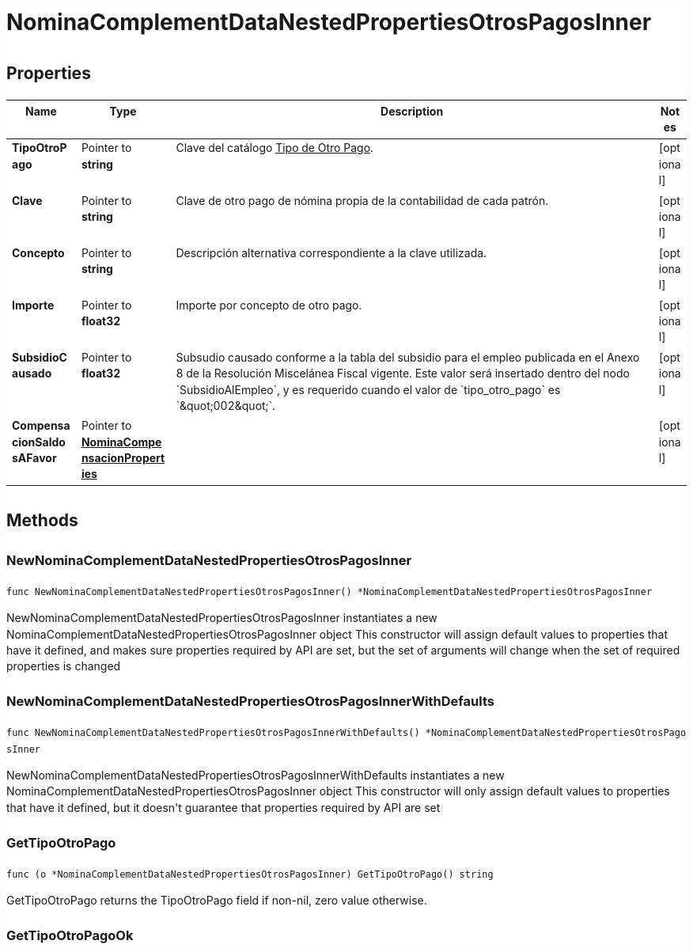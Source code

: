 # NominaComplementDataNestedPropertiesOtrosPagosInner

## Properties

Name | Type | Description | Notes
------------ | ------------- | ------------- | -------------
**TipoOtroPago** | Pointer to **string** | Clave del catálogo [Tipo de Otro Pago](#tipo-de-otro-pago). | [optional] 
**Clave** | Pointer to **string** | Clave de otro pago de nómina propia de la contabilidad de cada patrón. | [optional] 
**Concepto** | Pointer to **string** | Descripción alternativa correspondiente a la clave utilizada. | [optional] 
**Importe** | Pointer to **float32** | Importe por concepto de otro pago. | [optional] 
**SubsidioCausado** | Pointer to **float32** | Subsudio causado conforme a la tabla del subsidio para el empleo publicada en el Anexo 8 de la Resolución Miscelánea Fiscal vigente.  Este valor será insertado dentro del nodo &#x60;SubsidioAlEmpleo&#x60;, y es requerido cuando el valor de &#x60;tipo_otro_pago&#x60; es &#x60;\&quot;002\&quot;&#x60;.  | [optional] 
**CompensacionSaldosAFavor** | Pointer to [**NominaCompensacionProperties**](NominaCompensacionProperties.md) |  | [optional] 

## Methods

### NewNominaComplementDataNestedPropertiesOtrosPagosInner

`func NewNominaComplementDataNestedPropertiesOtrosPagosInner() *NominaComplementDataNestedPropertiesOtrosPagosInner`

NewNominaComplementDataNestedPropertiesOtrosPagosInner instantiates a new NominaComplementDataNestedPropertiesOtrosPagosInner object
This constructor will assign default values to properties that have it defined,
and makes sure properties required by API are set, but the set of arguments
will change when the set of required properties is changed

### NewNominaComplementDataNestedPropertiesOtrosPagosInnerWithDefaults

`func NewNominaComplementDataNestedPropertiesOtrosPagosInnerWithDefaults() *NominaComplementDataNestedPropertiesOtrosPagosInner`

NewNominaComplementDataNestedPropertiesOtrosPagosInnerWithDefaults instantiates a new NominaComplementDataNestedPropertiesOtrosPagosInner object
This constructor will only assign default values to properties that have it defined,
but it doesn't guarantee that properties required by API are set

### GetTipoOtroPago

`func (o *NominaComplementDataNestedPropertiesOtrosPagosInner) GetTipoOtroPago() string`

GetTipoOtroPago returns the TipoOtroPago field if non-nil, zero value otherwise.

### GetTipoOtroPagoOk
